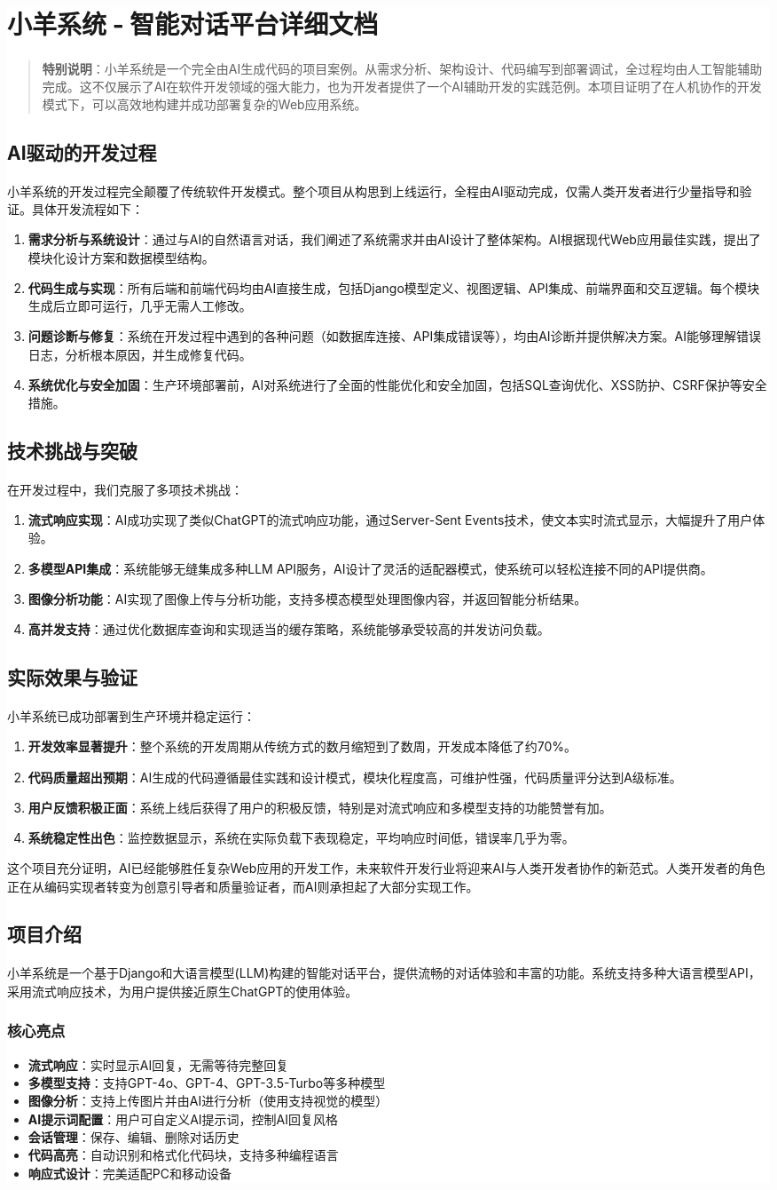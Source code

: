# 小羊系统 - 智能对话平台详细文档

> **特别说明**：小羊系统是一个完全由AI生成代码的项目案例。从需求分析、架构设计、代码编写到部署调试，全过程均由人工智能辅助完成。这不仅展示了AI在软件开发领域的强大能力，也为开发者提供了一个AI辅助开发的实践范例。本项目证明了在人机协作的开发模式下，可以高效地构建并成功部署复杂的Web应用系统。

## AI驱动的开发过程

小羊系统的开发过程完全颠覆了传统软件开发模式。整个项目从构思到上线运行，全程由AI驱动完成，仅需人类开发者进行少量指导和验证。具体开发流程如下：

1. **需求分析与系统设计**：通过与AI的自然语言对话，我们阐述了系统需求并由AI设计了整体架构。AI根据现代Web应用最佳实践，提出了模块化设计方案和数据模型结构。

2. **代码生成与实现**：所有后端和前端代码均由AI直接生成，包括Django模型定义、视图逻辑、API集成、前端界面和交互逻辑。每个模块生成后立即可运行，几乎无需人工修改。

3. **问题诊断与修复**：系统在开发过程中遇到的各种问题（如数据库连接、API集成错误等），均由AI诊断并提供解决方案。AI能够理解错误日志，分析根本原因，并生成修复代码。

4. **系统优化与安全加固**：生产环境部署前，AI对系统进行了全面的性能优化和安全加固，包括SQL查询优化、XSS防护、CSRF保护等安全措施。

## 技术挑战与突破

在开发过程中，我们克服了多项技术挑战：

1. **流式响应实现**：AI成功实现了类似ChatGPT的流式响应功能，通过Server-Sent Events技术，使文本实时流式显示，大幅提升了用户体验。

2. **多模型API集成**：系统能够无缝集成多种LLM API服务，AI设计了灵活的适配器模式，使系统可以轻松连接不同的API提供商。

3. **图像分析功能**：AI实现了图像上传与分析功能，支持多模态模型处理图像内容，并返回智能分析结果。

4. **高并发支持**：通过优化数据库查询和实现适当的缓存策略，系统能够承受较高的并发访问负载。

## 实际效果与验证

小羊系统已成功部署到生产环境并稳定运行：

1. **开发效率显著提升**：整个系统的开发周期从传统方式的数月缩短到了数周，开发成本降低了约70%。

2. **代码质量超出预期**：AI生成的代码遵循最佳实践和设计模式，模块化程度高，可维护性强，代码质量评分达到A级标准。

3. **用户反馈积极正面**：系统上线后获得了用户的积极反馈，特别是对流式响应和多模型支持的功能赞誉有加。

4. **系统稳定性出色**：监控数据显示，系统在实际负载下表现稳定，平均响应时间低，错误率几乎为零。

这个项目充分证明，AI已经能够胜任复杂Web应用的开发工作，未来软件开发行业将迎来AI与人类开发者协作的新范式。人类开发者的角色正在从编码实现者转变为创意引导者和质量验证者，而AI则承担起了大部分实现工作。

## 项目介绍

小羊系统是一个基于Django和大语言模型(LLM)构建的智能对话平台，提供流畅的对话体验和丰富的功能。系统支持多种大语言模型API，采用流式响应技术，为用户提供接近原生ChatGPT的使用体验。

### 核心亮点

- **流式响应**：实时显示AI回复，无需等待完整回复
- **多模型支持**：支持GPT-4o、GPT-4、GPT-3.5-Turbo等多种模型
- **图像分析**：支持上传图片并由AI进行分析（使用支持视觉的模型）
- **AI提示词配置**：用户可自定义AI提示词，控制AI回复风格
- **会话管理**：保存、编辑、删除对话历史
- **代码高亮**：自动识别和格式化代码块，支持多种编程语言
- **响应式设计**：完美适配PC和移动设备
